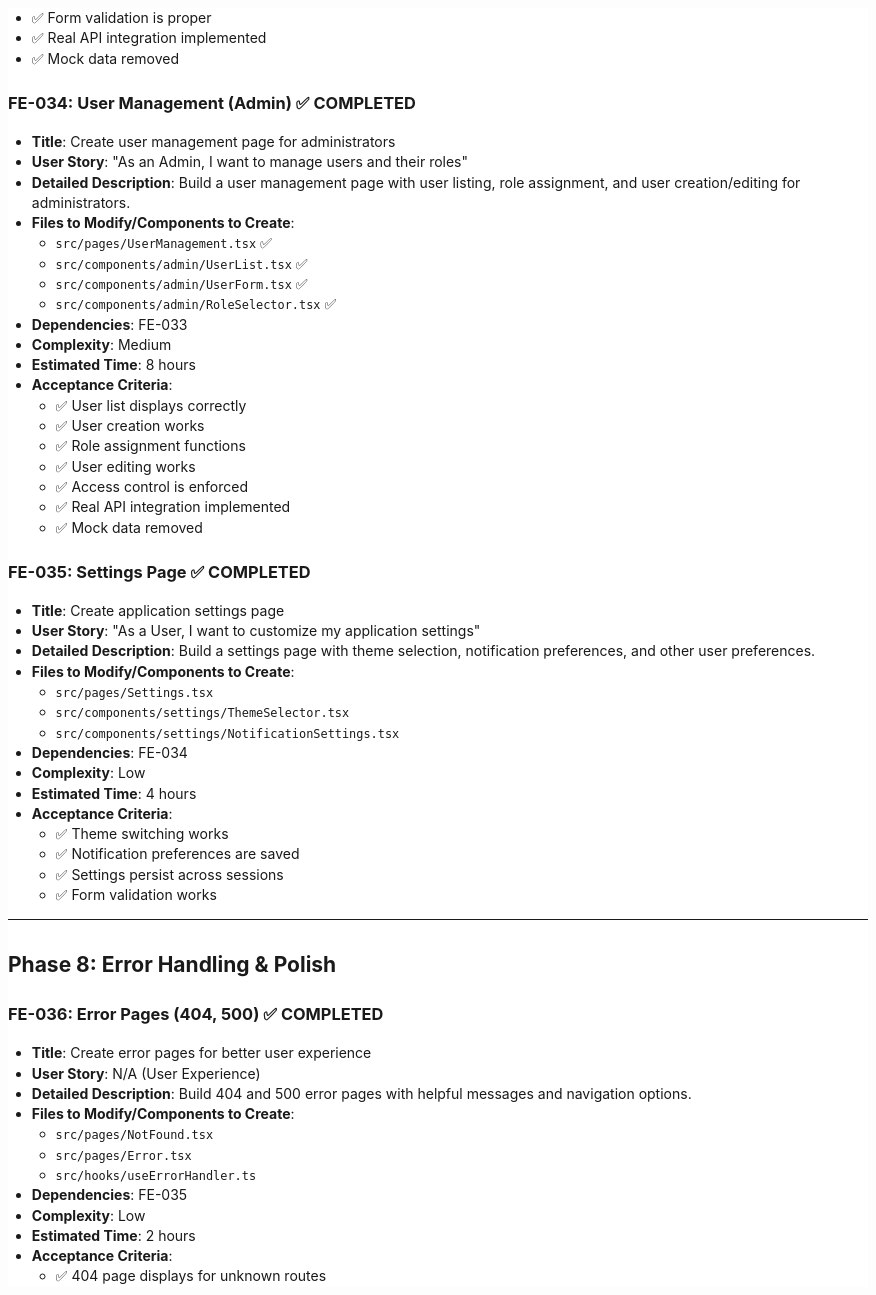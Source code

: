   - ✅ Form validation is proper
  - ✅ Real API integration implemented
  - ✅ Mock data removed

### FE-034: User Management (Admin) ✅ COMPLETED
- **Title**: Create user management page for administrators
- **User Story**: "As an Admin, I want to manage users and their roles"
- **Detailed Description**: Build a user management page with user listing, role assignment, and user creation/editing for administrators.
- **Files to Modify/Components to Create**:
  - `src/pages/UserManagement.tsx` ✅
  - `src/components/admin/UserList.tsx` ✅
  - `src/components/admin/UserForm.tsx` ✅
  - `src/components/admin/RoleSelector.tsx` ✅
- **Dependencies**: FE-033
- **Complexity**: Medium
- **Estimated Time**: 8 hours
- **Acceptance Criteria**:
  - ✅ User list displays correctly
  - ✅ User creation works
  - ✅ Role assignment functions
  - ✅ User editing works
  - ✅ Access control is enforced
  - ✅ Real API integration implemented
  - ✅ Mock data removed

### FE-035: Settings Page ✅ COMPLETED
- **Title**: Create application settings page
- **User Story**: "As a User, I want to customize my application settings"
- **Detailed Description**: Build a settings page with theme selection, notification preferences, and other user preferences.
- **Files to Modify/Components to Create**:
  - `src/pages/Settings.tsx`
  - `src/components/settings/ThemeSelector.tsx`
  - `src/components/settings/NotificationSettings.tsx`
- **Dependencies**: FE-034
- **Complexity**: Low
- **Estimated Time**: 4 hours
- **Acceptance Criteria**:
  - ✅ Theme switching works
  - ✅ Notification preferences are saved
  - ✅ Settings persist across sessions
  - ✅ Form validation works

---

## Phase 8: Error Handling & Polish

### FE-036: Error Pages (404, 500) ✅ COMPLETED
- **Title**: Create error pages for better user experience
- **User Story**: N/A (User Experience)
- **Detailed Description**: Build 404 and 500 error pages with helpful messages and navigation options.
- **Files to Modify/Components to Create**:
  - `src/pages/NotFound.tsx`
  - `src/pages/Error.tsx`
  - `src/hooks/useErrorHandler.ts`
- **Dependencies**: FE-035
- **Complexity**: Low
- **Estimated Time**: 2 hours
- **Acceptance Criteria**:
  - ✅ 404 page displays for unknown routes